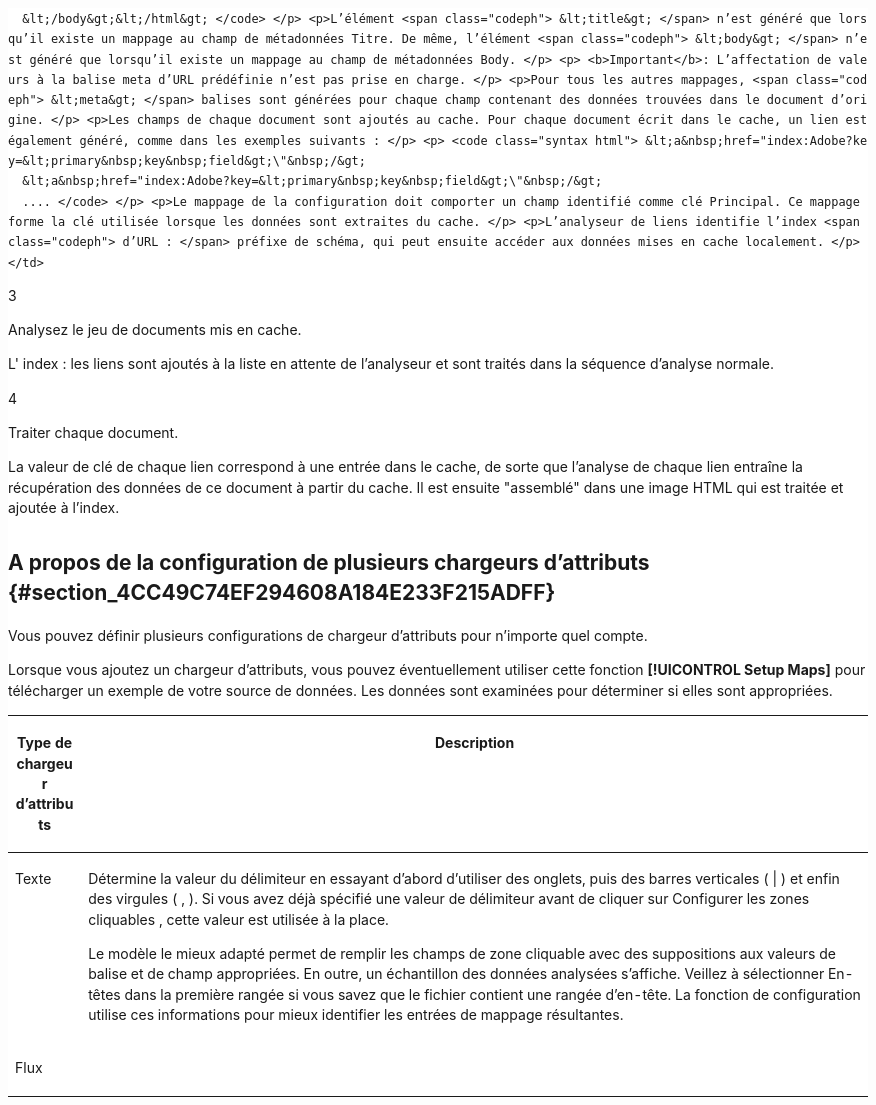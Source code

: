       &lt;/body&gt;&lt;/html&gt; </code> </p> <p>L’élément <span class="codeph"> &lt;title&gt; </span> n’est généré que lorsqu’il existe un mappage au champ de métadonnées Titre. De même, l’élément <span class="codeph"> &lt;body&gt; </span> n’est généré que lorsqu’il existe un mappage au champ de métadonnées Body. </p> <p> <b>Important</b>: L’affectation de valeurs à la balise meta d’URL prédéfinie n’est pas prise en charge. </p> <p>Pour tous les autres mappages, <span class="codeph"> &lt;meta&gt; </span> balises sont générées pour chaque champ contenant des données trouvées dans le document d’origine. </p> <p>Les champs de chaque document sont ajoutés au cache. Pour chaque document écrit dans le cache, un lien est également généré, comme dans les exemples suivants : </p> <p> <code class="syntax html"> &lt;a&nbsp;href="index:Adobe?key=&lt;primary&nbsp;key&nbsp;field&gt;\"&nbsp;/&gt; 
      &lt;a&nbsp;href="index:Adobe?key=&lt;primary&nbsp;key&nbsp;field&gt;\"&nbsp;/&gt; 
      .... </code> </p> <p>Le mappage de la configuration doit comporter un champ identifié comme clé Principal. Ce mappage forme la clé utilisée lorsque les données sont extraites du cache. </p> <p>L’analyseur de liens identifie l’index <span class="codeph"> d’URL : </span> préfixe de schéma, qui peut ensuite accéder aux données mises en cache localement. </p> </td> 
  </tr> 
  <tr> 
   <td colname="col1"> <p>3 </p> </td> 
   <td colname="col2"> <p>Analysez le jeu de documents mis en cache. </p> </td> 
   <td colname="col3"> <p>L' <span class="codeph"> index : </span> les liens sont ajoutés à la liste en attente de l’analyseur et sont traités dans la séquence d’analyse normale. </p> </td> 
  </tr> 
  <tr> 
   <td colname="col1"> <p>4 </p> </td> 
   <td colname="col2"> <p>Traiter chaque document. </p> </td> 
   <td colname="col3"> <p>La valeur de clé de chaque lien correspond à une entrée dans le cache, de sorte que l’analyse de chaque lien entraîne la récupération des données de ce document à partir du cache. Il est ensuite "assemblé" dans une image HTML qui est traitée et ajoutée à l’index. </p> </td> 
  </tr> 
 </tbody> 
</table>

## A propos de la configuration de plusieurs chargeurs d’attributs {#section_4CC49C74EF294608A184E233F215ADFF}

Vous pouvez définir plusieurs configurations de chargeur d’attributs pour n’importe quel compte.

Lorsque vous ajoutez un chargeur d’attributs, vous pouvez éventuellement utiliser cette fonction **[!UICONTROL Setup Maps]** pour télécharger un exemple de votre source de données. Les données sont examinées pour déterminer si elles sont appropriées.

<table> 
 <thead> 
  <tr> 
   <th colname="col1" class="entry"> <p> Type de chargeur d’attributs </p> </th> 
   <th colname="col2" class="entry"> <p>Description </p> </th> 
  </tr> 
 </thead>
 <tbody> 
  <tr> 
   <td colname="col1"> <p>Texte </p> </td> 
   <td colname="col2"> <p>Détermine la valeur du délimiteur en essayant d’abord d’utiliser des onglets, puis des barres verticales ( <span class="codeph"> | </span>) et enfin des virgules ( <span class="codeph"> , </span>). Si vous avez déjà spécifié une valeur de délimiteur avant de cliquer sur <span class="uicontrol"> Configurer les zones cliquables </span>, cette valeur est utilisée à la place. </p> <p>Le modèle le mieux adapté permet de remplir les champs de zone cliquable avec des suppositions aux valeurs de balise et de champ appropriées. En outre, un échantillon des données analysées s’affiche. Veillez à sélectionner <span class="uicontrol"> En-têtes dans la première rangée </span> si vous savez que le fichier contient une rangée d’en-tête. La fonction de configuration utilise ces informations pour mieux identifier les entrées de mappage résultantes. </p> </td> 
  </tr> 
  <tr> 
   <td colname="col1"> <p>Flux </p> </td> 
